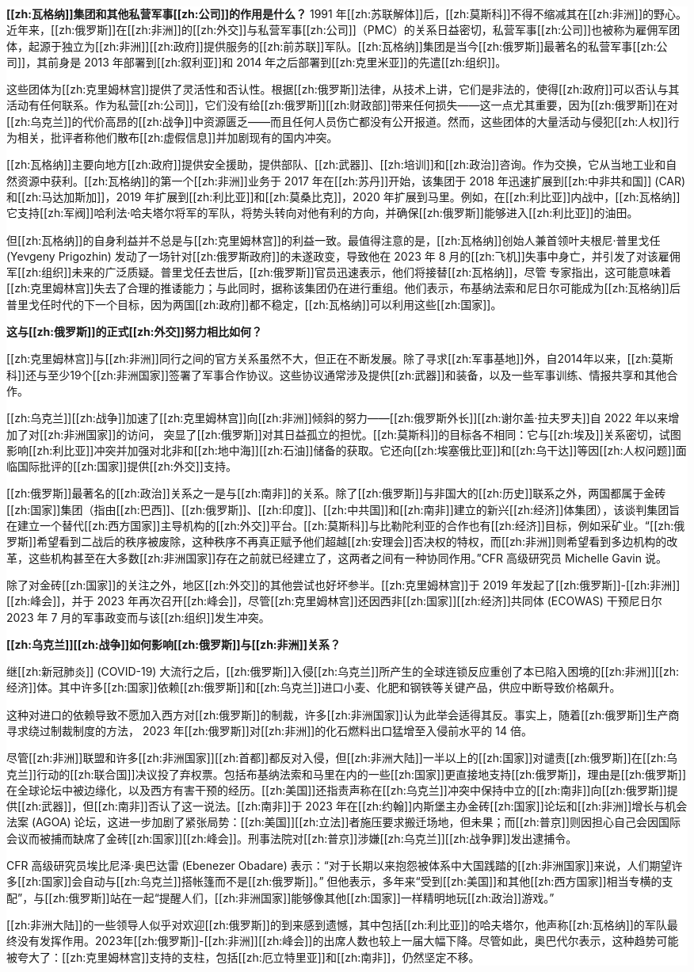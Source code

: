 **[[zh:瓦格纳]]集团和其他私营军事[[zh:公司]]的作用是什么？**
1991 年[[zh:苏联解体]]后，[[zh:莫斯科]]不得不缩减其在[[zh:非洲]]的野心。近年来，[[zh:俄罗斯]]在[[zh:非洲]]的[[zh:外交]]与私营军事[[zh:公司]]（PMC）的关系日益密切，私营军事[[zh:公司]]也被称为雇佣军团体，起源于独立为[[zh:非洲]][[zh:政府]]提供服务的[[zh:前苏联]]军队。[[zh:瓦格纳]]集团是当今[[zh:俄罗斯]]最著名的私营军事[[zh:公司]]，其前身是 2013 年部署到[[zh:叙利亚]]和 2014 年之后部署到[[zh:克里米亚]]的先遣[[zh:组织]]。

这些团体为[[zh:克里姆林宫]]提供了灵活性和否认性。根据[[zh:俄罗斯]]法律，从技术上讲，它们是非法的，使得[[zh:政府]]可以否认与其活动有任何联系。作为私营[[zh:公司]]，它们没有给[[zh:俄罗斯]][[zh:财政部]]带来任何损失——这一点尤其重要，因为[[zh:俄罗斯]]在对[[zh:乌克兰]]的代价高昂的[[zh:战争]]中资源匮乏——而且任何人员伤亡都没有公开报道。然而，这些团体的大量活动与侵犯[[zh:人权]]行为相关，批评者称他们散布[[zh:虚假信息]]并加剧现有的国内冲突。

[[zh:瓦格纳]]主要向地方[[zh:政府]]提供安全援助，提供部队、[[zh:武器]]、[[zh:培训]]和[[zh:政治]]咨询。作为交换，它从当地工业和自然资源中获利。[[zh:瓦格纳]]的第一个[[zh:非洲]]业务于 2017 年在[[zh:苏丹]]开始，该集团于 2018 年迅速扩展到[[zh:中非共和国]] (CAR) 和[[zh:马达加斯加]]，2019 年扩展到[[zh:利比亚]]和[[zh:莫桑比克]]，2020 年扩展到马里。例如，在[[zh:利比亚]]内战中，[[zh:瓦格纳]]它支持[[zh:军阀]]哈利法·哈夫塔尔将军的军队，将势头转向对他有利的方向，并确保[[zh:俄罗斯]]能够进入[[zh:利比亚]]的油田。

但[[zh:瓦格纳]]的自身利益并不总是与[[zh:克里姆林宫]]的利益一致。最值得注意的是，[[zh:瓦格纳]]创始人兼首领叶夫根尼·普里戈任 (Yevgeny Prigozhin) 发动了一场针对[[zh:俄罗斯政府]]的未遂政变，导致他在 2023 年 8 月的[[zh:飞机]]失事中身亡，并引发了对该雇佣军[[zh:组织]]未来的广泛质疑。普里戈任去世后，[[zh:俄罗斯]]官员迅速表示，他们将接替[[zh:瓦格纳]]，尽管 专家指出，这可能意味着[[zh:克里姆林宫]]失去了合理的推诿能力；与此同时，据称该集团仍在进行重组。他们表示，布基纳法索和尼日尔可能成为[[zh:瓦格纳]]后普里戈任时代的下一个目标，因为两国[[zh:政府]]都不稳定，[[zh:瓦格纳]]可以利用这些[[zh:国家]]。

**这与[[zh:俄罗斯]]的正式[[zh:外交]]努力相比如何？**

[[zh:克里姆林宫]]与[[zh:非洲]]同行之间的官方关系虽然不大，但正在不断发展。除了寻求[[zh:军事基地]]外，自2014年以来，[[zh:莫斯科]]还与至少19个[[zh:非洲国家]]签署了军事合作协议。这些协议通常涉及提供[[zh:武器]]和装备，以及一些军事训练、情报共享和其他合作。

[[zh:乌克兰]][[zh:战争]]加速了[[zh:克里姆林宫]]向[[zh:非洲]]倾斜的努力——[[zh:俄罗斯外长]][[zh:谢尔盖·拉夫罗夫]]自 2022 年以来增加了对[[zh:非洲国家]]的访问， 突显了[[zh:俄罗斯]]对其日益孤立的担忧。[[zh:莫斯科]]的目标各不相同：它与[[zh:埃及]]关系密切，试图影响[[zh:利比亚]]冲突并加强对北非和[[zh:地中海]][[zh:石油]]储备的获取。它还向[[zh:埃塞俄比亚]]和[[zh:乌干达]]等因[[zh:人权问题]]面临国际批评的[[zh:国家]]提供[[zh:外交]]支持。

[[zh:俄罗斯]]最著名的[[zh:政治]]关系之一是与[[zh:南非]]的关系。除了[[zh:俄罗斯]]与非国大的[[zh:历史]]联系之外，两国都属于金砖[[zh:国家]]集团（指由[[zh:巴西]]、[[zh:俄罗斯]]、[[zh:印度]]、[[zh:中共国]]和[[zh:南非]]建立的新兴[[zh:经济]]体集团），该谈判集团旨在建立一个替代[[zh:西方国家]]主导机构的[[zh:外交]]平台。[[zh:莫斯科]]与比勒陀利亚的合作也有[[zh:经济]]目标，例如采矿业。“[[zh:俄罗斯]]希望看到二战后的秩序被废除，这种秩序不再真正赋予他们超越[[zh:安理会]]否决权的特权，而[[zh:非洲]]则希望看到多边机构的改革，这些机构甚至在大多数[[zh:非洲国家]]存在之前就已经建立了，这两者之间有一种协同作用。”CFR 高级研究员 Michelle Gavin 说。 

除了对金砖[[zh:国家]]的关注之外，地区[[zh:外交]]的其他尝试也好坏参半。[[zh:克里姆林宫]]于 2019 年发起了[[zh:俄罗斯]]-[[zh:非洲]][[zh:峰会]]，并于 2023 年再次召开[[zh:峰会]]，尽管[[zh:克里姆林宫]]还因西非[[zh:国家]][[zh:经济]]共同体 (ECOWAS) 干预尼日尔 2023 年 7 月的军事政变而与该[[zh:组织]]发生冲突。

**[[zh:乌克兰]][[zh:战争]]如何影响[[zh:俄罗斯]]与[[zh:非洲]]关系？**

继[[zh:新冠肺炎]] (COVID-19) 大流行之后，[[zh:俄罗斯]]入侵[[zh:乌克兰]]所产生的全球连锁反应重创了本已陷入困境的[[zh:非洲]][[zh:经济]]体。其中许多[[zh:国家]]依赖[[zh:俄罗斯]]和[[zh:乌克兰]]进口小麦、化肥和钢铁等关键产品，供应中断导致价格飙升。 

这种对进口的依赖导致不愿加入西方对[[zh:俄罗斯]]的制裁，许多[[zh:非洲国家]]认为此举会适得其反。事实上，随着[[zh:俄罗斯]]生产商寻求绕过制裁制度的方法， 2023 年[[zh:俄罗斯]]对[[zh:非洲]]的化石燃料出口猛增至入侵前水平的 14 倍。

尽管[[zh:非洲]]联盟和许多[[zh:非洲国家]][[zh:首都]]都反对入侵，但[[zh:非洲大陆]]一半以上的[[zh:国家]]对谴责[[zh:俄罗斯]]在[[zh:乌克兰]]行动的[[zh:联合国]]决议投了弃权票。包括布基纳法索和马里在内的一些[[zh:国家]]更直接地支持[[zh:俄罗斯]]，理由是[[zh:俄罗斯]]在全球论坛中被边缘化，以及西方有害干预的经历。[[zh:美国]]还指责声称在[[zh:乌克兰]]冲突中保持中立的[[zh:南非]]向[[zh:俄罗斯]]提供[[zh:武器]]，但[[zh:南非]]否认了这一说法。[[zh:南非]]于 2023 年在[[zh:约翰]]内斯堡主办金砖[[zh:国家]]论坛和[[zh:非洲]]增长与机会法案 (AGOA) 论坛，这进一步加剧了紧张局势：[[zh:美国]][[zh:立法]]者施压要求搬迁场地，但未果；而[[zh:普京]]则因担心自己会因国际会议而被捕而缺席了金砖[[zh:国家]][[zh:峰会]]。刑事法院对[[zh:普京]]涉嫌[[zh:乌克兰]][[zh:战争罪]]发出逮捕令。 

CFR 高级研究员埃比尼泽·奥巴达雷 (Ebenezer Obadare) 表示：“对于长期以来抱怨被体系中大国践踏的[[zh:非洲国家]]来说，人们期望许多[[zh:国家]]会自动与[[zh:乌克兰]]搭帐篷而不是[[zh:俄罗斯]]。” 但他表示，多年来“受到[[zh:美国]]和其他[[zh:西方国家]]相当专横的支配”，与[[zh:俄罗斯]]站在一起“提醒人们，[[zh:非洲国家]]能够像其他[[zh:国家]]一样精明地玩[[zh:政治]]游戏。”  

[[zh:非洲大陆]]的一些领导人似乎对欢迎[[zh:俄罗斯]]的到来感到遗憾，其中包括[[zh:利比亚]]的哈夫塔尔，他声称[[zh:瓦格纳]]的军队最终没有发挥作用。2023年[[zh:俄罗斯]]-[[zh:非洲]][[zh:峰会]]的出席人数也较上一届大幅下降。尽管如此，奥巴代尔表示，这种趋势可能被夸大了：[[zh:克里姆林宫]]支持的支柱，包括[[zh:厄立特里亚]]和[[zh:南非]]，仍然坚定不移。
